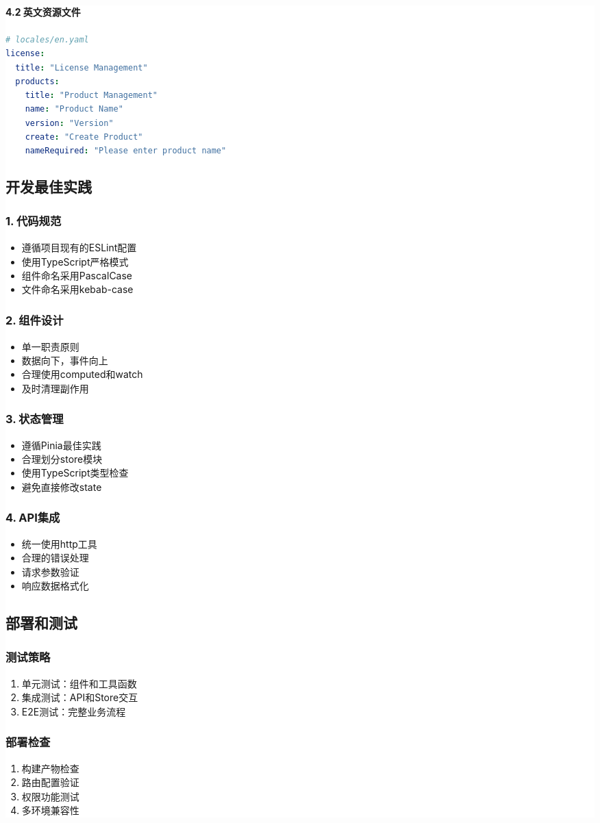 #### 4.2 英文资源文件
```yaml
# locales/en.yaml
license:
  title: "License Management"
  products:
    title: "Product Management"
    name: "Product Name"
    version: "Version"
    create: "Create Product"
    nameRequired: "Please enter product name"
```

## 开发最佳实践

### 1. 代码规范
- 遵循项目现有的ESLint配置
- 使用TypeScript严格模式
- 组件命名采用PascalCase
- 文件命名采用kebab-case

### 2. 组件设计
- 单一职责原则
- 数据向下，事件向上
- 合理使用computed和watch
- 及时清理副作用

### 3. 状态管理
- 遵循Pinia最佳实践
- 合理划分store模块
- 使用TypeScript类型检查
- 避免直接修改state

### 4. API集成
- 统一使用http工具
- 合理的错误处理
- 请求参数验证
- 响应数据格式化

## 部署和测试

### 测试策略
1. 单元测试：组件和工具函数
2. 集成测试：API和Store交互  
3. E2E测试：完整业务流程

### 部署检查
1. 构建产物检查
2. 路由配置验证
3. 权限功能测试
4. 多环境兼容性
